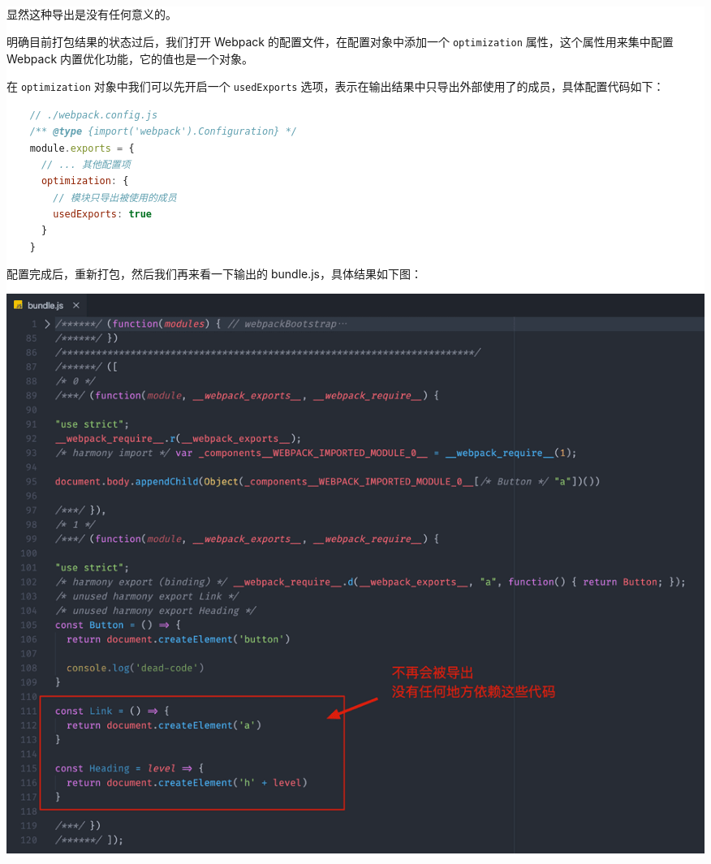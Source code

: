 显然这种导出是没有任何意义的。

明确目前打包结果的状态过后，我们打开 Webpack 的配置文件，在配置对象中添加一个 `optimization` 属性，这个属性用来集中配置
Webpack 内置优化功能，它的值也是一个对象。

在 `optimization` 对象中我们可以先开启一个 `usedExports` 选项，表示在输出结果中只导出外部使用了的成员，具体配置代码如下：
```javascript
    // ./webpack.config.js
    /** @type {import('webpack').Configuration} */
    module.exports = {
      // ... 其他配置项
      optimization: {
        // 模块只导出被使用的成员
        usedExports: true
      }
    }
```

配置完成后，重新打包，然后我们再来看一下输出的 bundle.js，具体结果如下图：

![](/images/s_poetries_work_images_20210503215920.png)
